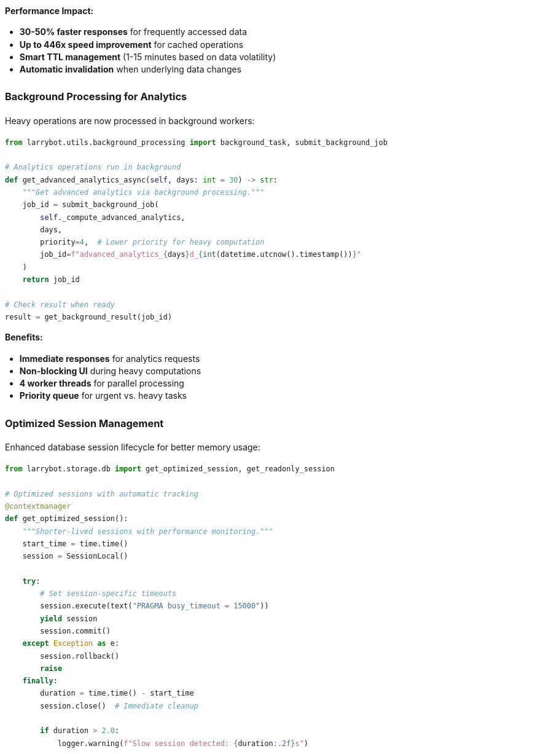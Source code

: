 **Performance Impact:**
- **30-50% faster responses** for frequently accessed data
- **Up to 446x speed improvement** for cached operations
- **Smart TTL management** (1-15 minutes based on data volatility)
- **Automatic invalidation** when underlying data changes

### **Background Processing for Analytics**

Heavy operations are now processed in background workers:

```python
from larrybot.utils.background_processing import background_task, submit_background_job

# Analytics operations run in background
def get_advanced_analytics_async(self, days: int = 30) -> str:
    """Get advanced analytics via background processing."""
    job_id = submit_background_job(
        self._compute_advanced_analytics,
        days,
        priority=4,  # Lower priority for heavy computation
        job_id=f"advanced_analytics_{days}d_{int(datetime.utcnow().timestamp())}"
    )
    return job_id

# Check result when ready
result = get_background_result(job_id)
```

**Benefits:**
- **Immediate responses** for analytics requests
- **Non-blocking UI** during heavy computations
- **4 worker threads** for parallel processing
- **Priority queue** for urgent vs. heavy tasks

### **Optimized Session Management**

Enhanced database session lifecycle for better memory usage:

```python
from larrybot.storage.db import get_optimized_session, get_readonly_session

# Optimized sessions with automatic tracking
@contextmanager
def get_optimized_session():
    """Shorter-lived sessions with performance monitoring."""
    start_time = time.time()
    session = SessionLocal()
    
    try:
        # Set session-specific timeouts
        session.execute(text("PRAGMA busy_timeout = 15000"))
        yield session
        session.commit()
    except Exception as e:
        session.rollback()
        raise
    finally:
        duration = time.time() - start_time
        session.close()  # Immediate cleanup
        
        if duration > 2.0:
            logger.warning(f"Slow session detected: {duration:.2f}s")
```
